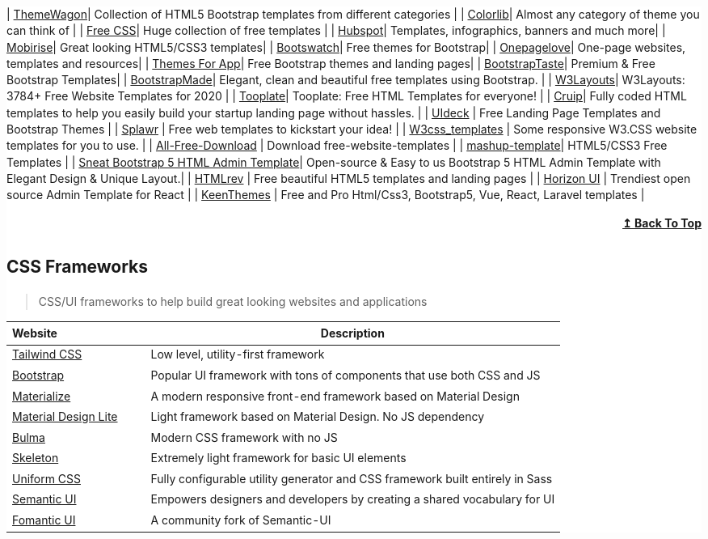 | [ThemeWagon](https://themewagon.com/theme-price/free/)| Collection of HTML5 Bootstrap templates from different categories |
| [Colorlib](https://colorlib.com/wp/templates/)| Almost any category of theme you can think of |
| [Free CSS](https://www.free-css.com/free-css-templates)| Huge collection of free templates |
| [Hubspot](https://www.hubspot.com/resources)| Templates, infographics, banners and much more|
| [Mobirise](https://mobirise.com/html-templates/)| Great looking HTML5/CSS3 templates|
| [Bootswatch](https://bootswatch.com/)| Free themes for Bootstrap|
| [Onepagelove](https://onepagelove.com/)| One-page websites, templates and resources|
| [Themes For App](https://themesfor.app/)| Free Bootstrap themes and landing pages|
| [BootstrapTaste](https://bootstraptaste.com/)| Premium & Free Bootstrap Templates|
| [BootstrapMade](https://bootstrapmade.com/)| Elegant, clean and beautiful free templates using Bootstrap. |
| [W3Layouts](https://w3layouts.com/)| W3Layouts: 3784+ Free Website Templates for 2020 |
| [Tooplate](https://www.tooplate.com/)| Tooplate: Free HTML Templates for everyone! |
| [Cruip](https://cruip.com/free-templates/)| Fully coded HTML templates to help you easily build your startup landing page without hassles. |
| [UIdeck](https://uideck.com/) | Free Landing Page Templates and Bootstrap Themes |
| [Splawr](https://splawr.com/) | Free web templates to kickstart your idea! |
| [W3css_templates](https://www.w3schools.com/w3css/w3css_templates.asp) | Some responsive W3.CSS website templates for you to use. |
| [All-Free-Download](https://all-free-download.com/free-website-templates/free-html-css-templates.html) | Download free-website-templates |
| [mashup-template](http://www.mashup-template.com/templates.html)| HTML5/CSS3 Free Templates |
| [Sneat Bootstrap 5 HTML Admin Template](https://github.com/themeselection/sneat-html-admin-template-free)| Open-source & Easy to us Bootstrap 5 HTML Admin Template with Elegant Design & Unique Layout.|
| [HTMLrev](https://htmlrev.com) | Free beautiful HTML5 templates and landing pages |
| [Horizon UI](https://horizon-ui.com/) | Trendiest open source Admin Template for React |
| [KeenThemes](https://keenthemes.com/) | Free and Pro Html/Css3, Bootstrap5, Vue, React, Laravel templates |

<div align="right">
    <b><a href="#table-of-contents">↥ Back To Top</a></b>
</div>

## CSS Frameworks

>CSS/UI frameworks to help build great looking websites and applications

| Website&nbsp; &nbsp; &nbsp; &nbsp; &nbsp; &nbsp; &nbsp; &nbsp; &nbsp; &nbsp; &nbsp; &nbsp; &nbsp; &nbsp; | Description |
| ----------------------- | ------------------ |
| [Tailwind CSS](https://tailwindcss.com/)| Low level, utility-first framework |
| [Bootstrap](https://getbootstrap.com/)| Popular UI framework with tons of components that use both CSS and JS |
| [Materialize](https://materializecss.com/)| A modern responsive front-end framework based on Material Design |
| [Material Design Lite](https://getmdl.io/)| Light framework based on Material Design. No JS dependency |
| [Bulma](https://bulma.io/)| Modern CSS framework with no JS |
| [Skeleton](http://getskeleton.com/)| Extremely light framework for basic UI elements |
| [Uniform CSS](https://uniformcss.com/)| Fully configurable utility generator and CSS framework built entirely in Sass |
| [Semantic UI](https://semantic-ui.com/)| Empowers designers and developers by creating a shared vocabulary for UI  |
| [Fomantic UI](https://fomantic-ui.com/)| A community fork of Semantic-UI |